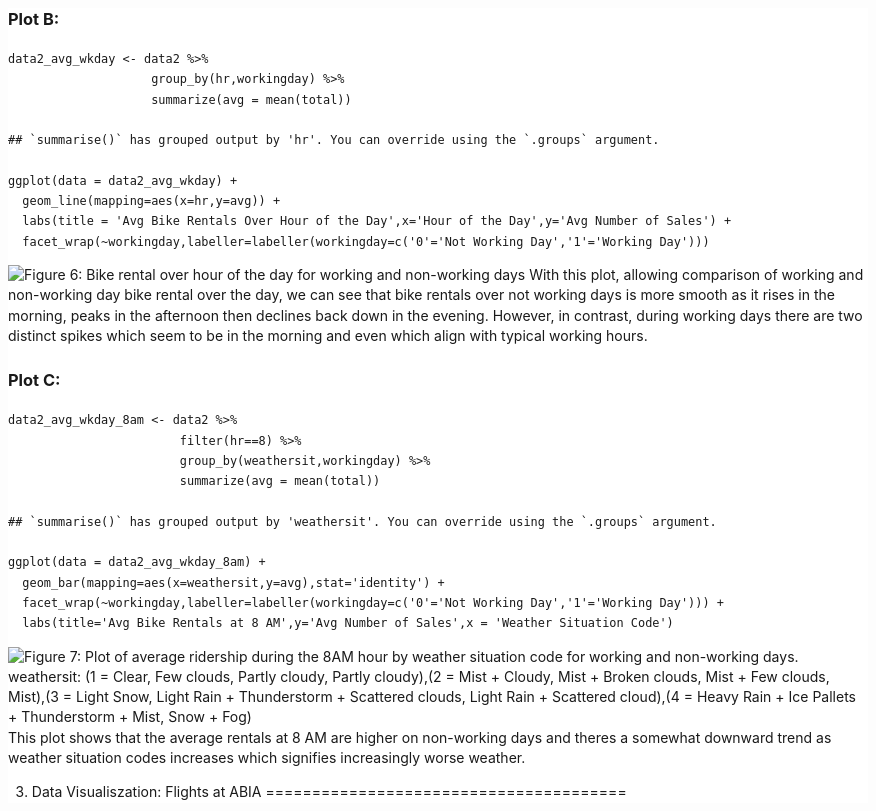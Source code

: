 ### Plot B:

    data2_avg_wkday <- data2 %>%
                        group_by(hr,workingday) %>%
                        summarize(avg = mean(total))

    ## `summarise()` has grouped output by 'hr'. You can override using the `.groups` argument.

    ggplot(data = data2_avg_wkday) + 
      geom_line(mapping=aes(x=hr,y=avg)) + 
      labs(title = 'Avg Bike Rentals Over Hour of the Day',x='Hour of the Day',y='Avg Number of Sales') +
      facet_wrap(~workingday,labeller=labeller(workingday=c('0'='Not Working Day','1'='Working Day')))

![Figure 6: Bike rental over hour of the day for working and non-working
days](ECO395M_Exercise1_files/figure-markdown_strict/unnamed-chunk-6-1.png)
With this plot, allowing comparison of working and non-working day bike
rental over the day, we can see that bike rentals over not working days
is more smooth as it rises in the morning, peaks in the afternoon then
declines back down in the evening. However, in contrast, during working
days there are two distinct spikes which seem to be in the morning and
even which align with typical working hours.

### Plot C:

    data2_avg_wkday_8am <- data2 %>%
                            filter(hr==8) %>%
                            group_by(weathersit,workingday) %>%
                            summarize(avg = mean(total))

    ## `summarise()` has grouped output by 'weathersit'. You can override using the `.groups` argument.

    ggplot(data = data2_avg_wkday_8am) +
      geom_bar(mapping=aes(x=weathersit,y=avg),stat='identity') +
      facet_wrap(~workingday,labeller=labeller(workingday=c('0'='Not Working Day','1'='Working Day'))) +
      labs(title='Avg Bike Rentals at 8 AM',y='Avg Number of Sales',x = 'Weather Situation Code')

![Figure 7: Plot of average ridership during the 8AM hour by weather
situation code for working and non-working days. weathersit: (1 = Clear,
Few clouds, Partly cloudy, Partly cloudy),(2 = Mist + Cloudy, Mist +
Broken clouds, Mist + Few clouds, Mist),(3 = Light Snow, Light Rain +
Thunderstorm + Scattered clouds, Light Rain + Scattered cloud),(4 =
Heavy Rain + Ice Pallets + Thunderstorm + Mist, Snow +
Fog)](ECO395M_Exercise1_files/figure-markdown_strict/unnamed-chunk-7-1.png)
This plot shows that the average rentals at 8 AM are higher on
non-working days and theres a somewhat downward trend as weather
situation codes increases which signifies increasingly worse weather.

3) Data Visualiszation: Flights at ABIA
=======================================
